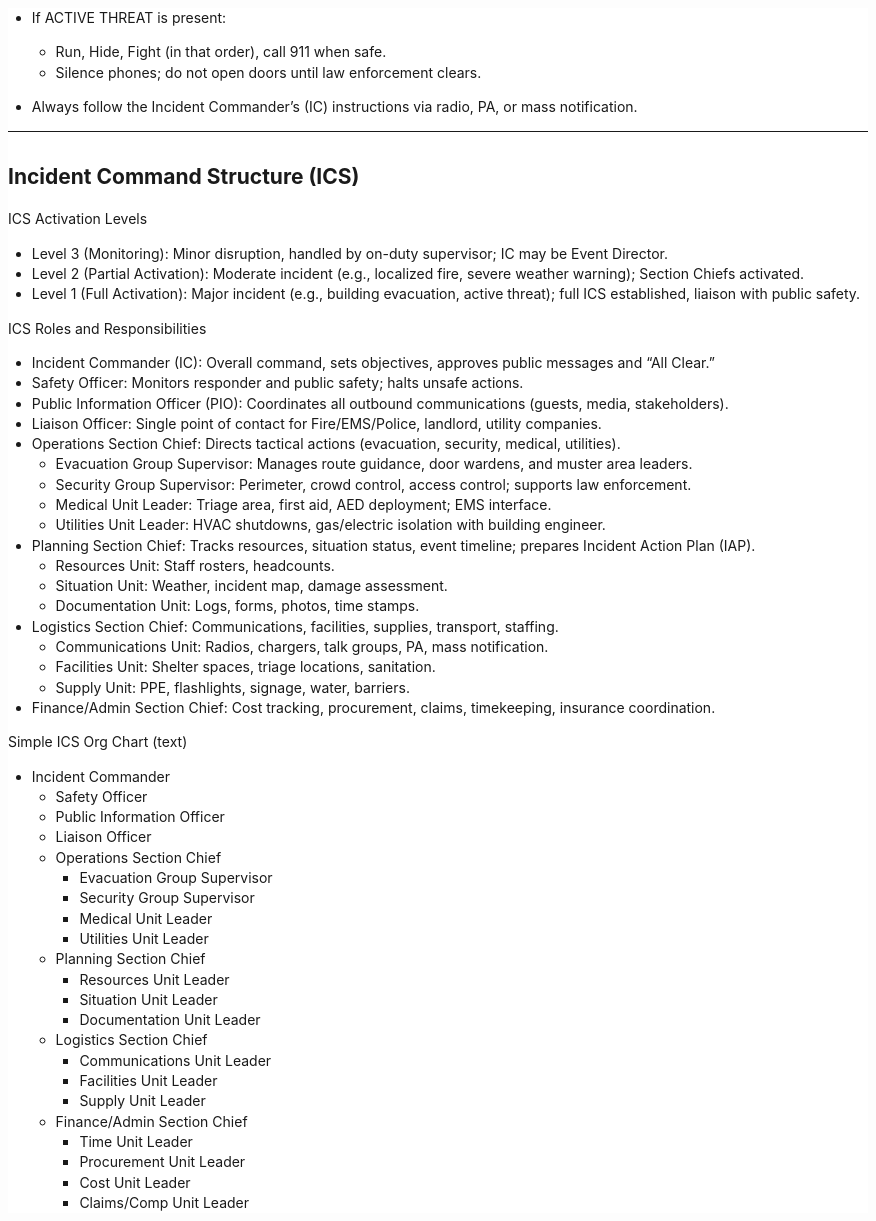 - If ACTIVE THREAT is present:
  - Run, Hide, Fight (in that order), call 911 when safe.
  - Silence phones; do not open doors until law enforcement clears.

- Always follow the Incident Commander’s (IC) instructions via radio, PA, or mass notification.

---

## Incident Command Structure (ICS)

ICS Activation Levels  
- Level 3 (Monitoring): Minor disruption, handled by on-duty supervisor; IC may be Event Director.  
- Level 2 (Partial Activation): Moderate incident (e.g., localized fire, severe weather warning); Section Chiefs activated.  
- Level 1 (Full Activation): Major incident (e.g., building evacuation, active threat); full ICS established, liaison with public safety.

ICS Roles and Responsibilities  
- Incident Commander (IC): Overall command, sets objectives, approves public messages and “All Clear.”  
- Safety Officer: Monitors responder and public safety; halts unsafe actions.  
- Public Information Officer (PIO): Coordinates all outbound communications (guests, media, stakeholders).  
- Liaison Officer: Single point of contact for Fire/EMS/Police, landlord, utility companies.  
- Operations Section Chief: Directs tactical actions (evacuation, security, medical, utilities).  
  - Evacuation Group Supervisor: Manages route guidance, door wardens, and muster area leaders.  
  - Security Group Supervisor: Perimeter, crowd control, access control; supports law enforcement.  
  - Medical Unit Leader: Triage area, first aid, AED deployment; EMS interface.  
  - Utilities Unit Leader: HVAC shutdowns, gas/electric isolation with building engineer.  
- Planning Section Chief: Tracks resources, situation status, event timeline; prepares Incident Action Plan (IAP).  
  - Resources Unit: Staff rosters, headcounts.  
  - Situation Unit: Weather, incident map, damage assessment.  
  - Documentation Unit: Logs, forms, photos, time stamps.  
- Logistics Section Chief: Communications, facilities, supplies, transport, staffing.  
  - Communications Unit: Radios, chargers, talk groups, PA, mass notification.  
  - Facilities Unit: Shelter spaces, triage locations, sanitation.  
  - Supply Unit: PPE, flashlights, signage, water, barriers.  
- Finance/Admin Section Chief: Cost tracking, procurement, claims, timekeeping, insurance coordination.

Simple ICS Org Chart (text)

- Incident Commander
  - Safety Officer
  - Public Information Officer
  - Liaison Officer
  - Operations Section Chief
    - Evacuation Group Supervisor
    - Security Group Supervisor
    - Medical Unit Leader
    - Utilities Unit Leader
  - Planning Section Chief
    - Resources Unit Leader
    - Situation Unit Leader
    - Documentation Unit Leader
  - Logistics Section Chief
    - Communications Unit Leader
    - Facilities Unit Leader
    - Supply Unit Leader
  - Finance/Admin Section Chief
    - Time Unit Leader
    - Procurement Unit Leader
    - Cost Unit Leader
    - Claims/Comp Unit Leader
